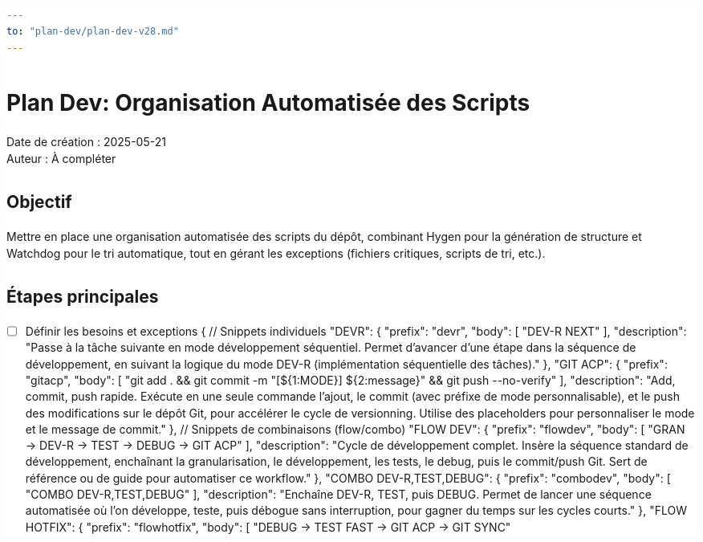 ```yaml
---
to: "plan-dev/plan-dev-v28.md"
---
```


# Plan Dev: Organisation Automatisée des Scripts

Date de création : 2025-05-21  
Auteur : À compléter

## Objectif

Mettre en place une organisation automatisée des scripts du dépôt, combinant Hygen pour la génération de structure et Watchdog pour le tri automatique, tout en gérant les exceptions (fichiers critiques, scripts de tri, etc.).

## Étapes principales

- [ ] Définir les besoins et exceptions
{
  // Snippets individuels
  "DEVR": {
    "prefix": "devr",
    "body": [
      "DEV-R NEXT"
    ],
    "description": "Passe à la tâche suivante en mode développement séquentiel. Permet d’avancer d’une étape dans la séquence de développement, en suivant la logique du mode DEV-R (implémentation séquentielle des tâches)."
  },
  "GIT ACP": {
    "prefix": "gitacp",
    "body": [
      "git add . && git commit -m \"[${1:MODE}] ${2:message}\" && git push --no-verify"
    ],
    "description": "Add, commit, push rapide. Exécute en une seule commande l’ajout, le commit (avec préfixe de mode personnalisable), et le push des modifications sur le dépôt Git, pour accélérer le cycle de versionning. Utilise des placeholders pour personnaliser le mode et le message de commit."
  },
  // Snippets de combinaisons (flow/combo)
  "FLOW DEV": {
    "prefix": "flowdev",
    "body": [
      "GRAN → DEV-R → TEST → DEBUG → GIT ACP"
    ],
    "description": "Cycle de développement complet. Insère la séquence standard de développement, enchaînant la granularisation, le développement, les tests, le debug, puis le commit/push Git. Sert de référence ou de guide pour automatiser ce workflow."
  },
  "COMBO DEV-R,TEST,DEBUG": {
    "prefix": "combodev",
    "body": [
      "COMBO DEV-R,TEST,DEBUG"
    ],
    "description": "Enchaîne DEV-R, TEST, puis DEBUG. Permet de lancer une séquence automatisée où l’on développe, teste, puis débogue sans interruption, pour gagner du temps sur les cycles courts."
  },
  "FLOW HOTFIX": {
    "prefix": "flowhotfix",
    "body": [
      "DEBUG → TEST FAST → GIT ACP → GIT SYNC"